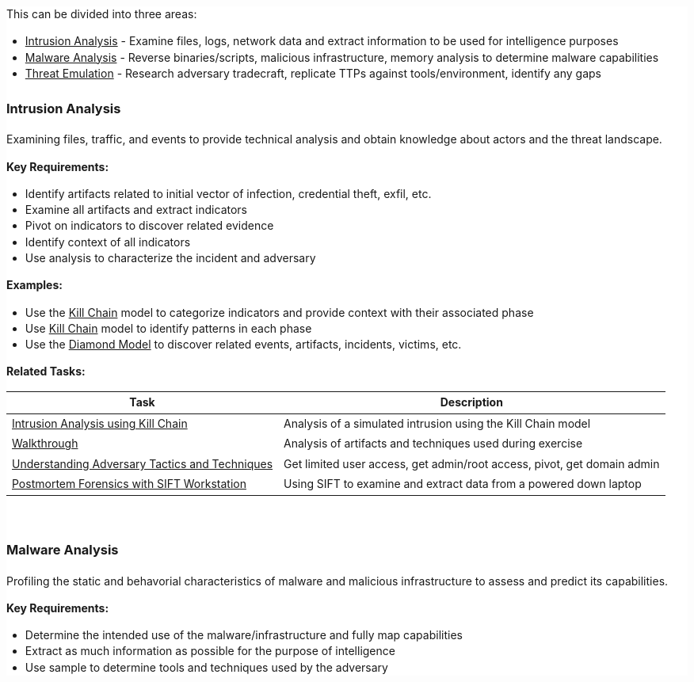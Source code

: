 This can be divided into three areas:

- [Intrusion Analysis](#intrusion-analysis) - Examine files, logs, network data and extract information to be used for intelligence purposes
- [Malware Analysis](#malware-analysis) - Reverse binaries/scripts, malicious infrastructure, memory analysis to determine malware capabilities
- [Threat Emulation](#threat-emulation) - Research adversary tradecraft, replicate TTPs against tools/environment, identify any gaps

### Intrusion Analysis

Examining files, traffic, and events to provide technical analysis and obtain knowledge about actors and the threat landscape.

**Key Requirements:**

- Identify artifacts related to initial vector of infection, credential theft, exfil, etc.
- Examine all artifacts and extract indicators
- Pivot on indicators to discover related evidence
- Identify context of all indicators
- Use analysis to characterize the incident and adversary

**Examples:**

- Use the [Kill Chain](http://www.lockheedmartin.com/content/dam/lockheed/data/corporate/documents/LM-White-Paper-Intel-Driven-Defense.pdf) model to categorize indicators and provide context with their associated phase
- Use [Kill Chain](http://www.lockheedmartin.com/content/dam/lockheed/data/corporate/documents/LM-White-Paper-Intel-Driven-Defense.pdf) model to identify patterns in each phase
- Use the [Diamond Model](http://www.activeresponse.org/the-diamond-model/) to discover related events, artifacts, incidents, victims, etc.

**Related Tasks:**

|Task|Description|
|-|-|
|[Intrusion Analysis using Kill Chain](Intrusion%20Analysis%20Using%20Kill%20Chain%20Solution.md)|Analysis of a simulated intrusion using the Kill Chain model|
|[Walkthrough](Walkthrough.md)|Analysis of artifacts and techniques used during exercise|
|[Understanding Adversary Tactics and Techniques](Overview%20of%20Common%20Adversary%20Tactics%20and%20Techniques.md)|Get limited user access, get admin/root access, pivot, get domain admin|
|[Postmortem Forensics with SIFT Workstation](Postmortem%20Forensics%20with%20SIFT%20Workstation.md)|Using SIFT to examine and extract data from a powered down laptop|

<br>

### Malware Analysis

Profiling the static and behavorial characteristics of malware and malicious infrastructure to assess and predict its capabilities.

**Key Requirements:**

- Determine the intended use of the malware/infrastructure and fully map capabilities
- Extract as much information as possible for the purpose of intelligence
- Use sample to determine tools and techniques used by the adversary
